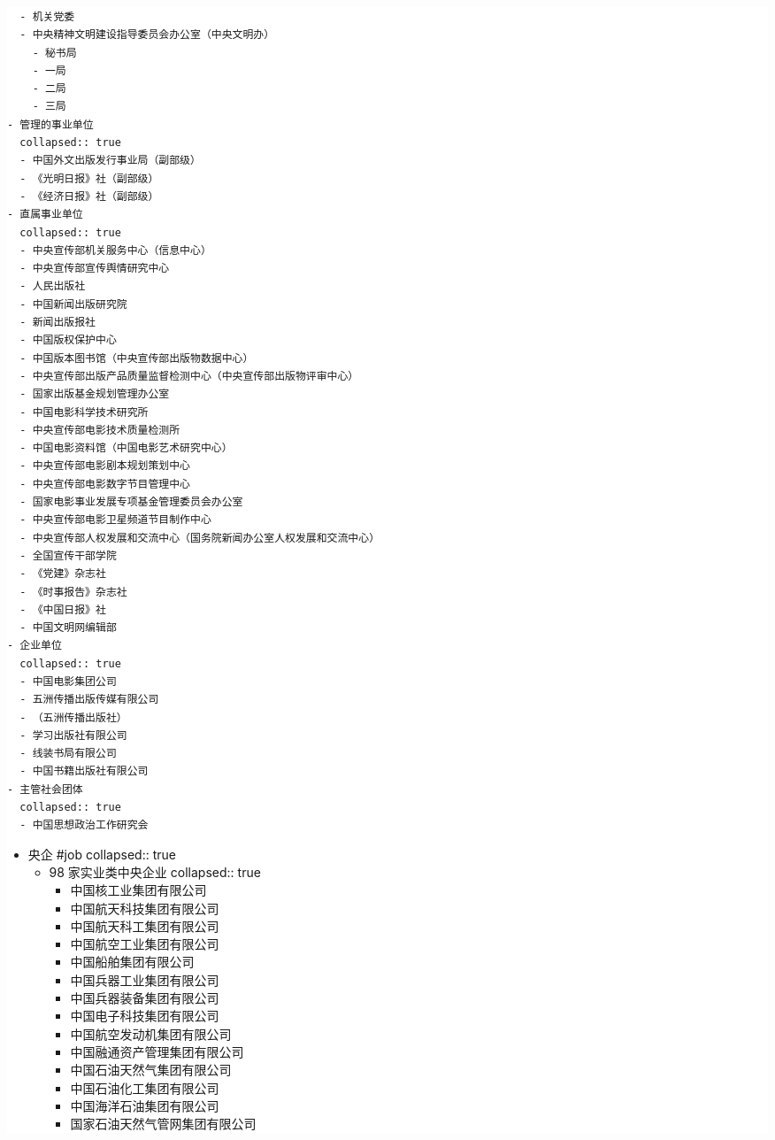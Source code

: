       - 机关党委
      - 中央精神文明建设指导委员会办公室（中央文明办）
        - 秘书局
        - 一局
        - 二局
        - 三局
    - 管理的事业单位
      collapsed:: true
      - 中国外文出版发行事业局（副部级）
      - 《光明日报》社（副部级）
      - 《经济日报》社（副部级）
    - 直属事业单位
      collapsed:: true
      - 中央宣传部机关服务中心（信息中心）
      - 中央宣传部宣传舆情研究中心
      - 人民出版社
      - 中国新闻出版研究院
      - 新闻出版报社
      - 中国版权保护中心
      - 中国版本图书馆（中央宣传部出版物数据中心）
      - 中央宣传部出版产品质量监督检测中心（中央宣传部出版物评审中心）
      - 国家出版基金规划管理办公室
      - 中国电影科学技术研究所
      - 中央宣传部电影技术质量检测所
      - 中国电影资料馆（中国电影艺术研究中心）
      - 中央宣传部电影剧本规划策划中心
      - 中央宣传部电影数字节目管理中心
      - 国家电影事业发展专项基金管理委员会办公室
      - 中央宣传部电影卫星频道节目制作中心
      - 中央宣传部人权发展和交流中心（国务院新闻办公室人权发展和交流中心）
      - 全国宣传干部学院
      - 《党建》杂志社
      - 《时事报告》杂志社
      - 《中国日报》社
      - 中国文明网编辑部
    - 企业单位
      collapsed:: true
      - 中国电影集团公司
      - 五洲传播出版传媒有限公司
      - （五洲传播出版社）
      - 学习出版社有限公司
      - 线装书局有限公司
      - 中国书籍出版社有限公司
    - 主管社会团体
      collapsed:: true
      - 中国思想政治工作研究会
- 央企 #job
  collapsed:: true
  - 98 家实业类中央企业 
    collapsed:: true
    - 中国核工业集团有限公司
    - 中国航天科技集团有限公司
    - 中国航天科工集团有限公司
    - 中国航空工业集团有限公司
    - 中国船舶集团有限公司
    - 中国兵器工业集团有限公司
    - 中国兵器装备集团有限公司
    - 中国电子科技集团有限公司
    - 中国航空发动机集团有限公司
    - 中国融通资产管理集团有限公司
    - 中国石油天然气集团有限公司
    - 中国石油化工集团有限公司
    - 中国海洋石油集团有限公司
    - 国家石油天然气管网集团有限公司